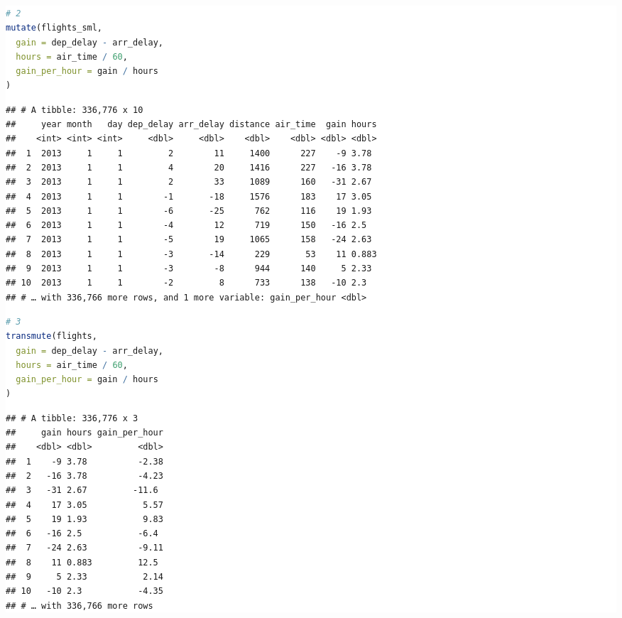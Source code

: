 ```
```

```r
# 2 
mutate(flights_sml,
  gain = dep_delay - arr_delay,
  hours = air_time / 60,
  gain_per_hour = gain / hours
)
```

```
## # A tibble: 336,776 x 10
##     year month   day dep_delay arr_delay distance air_time  gain hours
##    <int> <int> <int>     <dbl>     <dbl>    <dbl>    <dbl> <dbl> <dbl>
##  1  2013     1     1         2        11     1400      227    -9 3.78 
##  2  2013     1     1         4        20     1416      227   -16 3.78 
##  3  2013     1     1         2        33     1089      160   -31 2.67 
##  4  2013     1     1        -1       -18     1576      183    17 3.05 
##  5  2013     1     1        -6       -25      762      116    19 1.93 
##  6  2013     1     1        -4        12      719      150   -16 2.5  
##  7  2013     1     1        -5        19     1065      158   -24 2.63 
##  8  2013     1     1        -3       -14      229       53    11 0.883
##  9  2013     1     1        -3        -8      944      140     5 2.33 
## 10  2013     1     1        -2         8      733      138   -10 2.3  
## # … with 336,766 more rows, and 1 more variable: gain_per_hour <dbl>
```

```r
# 3
transmute(flights,
  gain = dep_delay - arr_delay,
  hours = air_time / 60,
  gain_per_hour = gain / hours
)
```

```
## # A tibble: 336,776 x 3
##     gain hours gain_per_hour
##    <dbl> <dbl>         <dbl>
##  1    -9 3.78          -2.38
##  2   -16 3.78          -4.23
##  3   -31 2.67         -11.6 
##  4    17 3.05           5.57
##  5    19 1.93           9.83
##  6   -16 2.5           -6.4 
##  7   -24 2.63          -9.11
##  8    11 0.883         12.5 
##  9     5 2.33           2.14
## 10   -10 2.3           -4.35
## # … with 336,766 more rows
```

